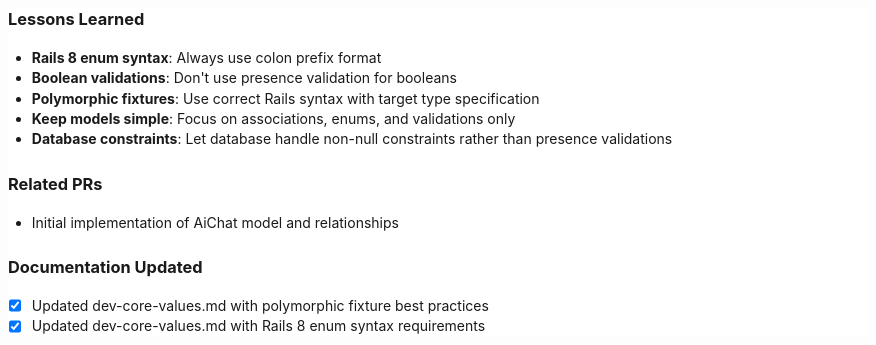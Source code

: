 ### Lessons Learned
- **Rails 8 enum syntax**: Always use colon prefix format
- **Boolean validations**: Don't use presence validation for booleans
- **Polymorphic fixtures**: Use correct Rails syntax with target type specification
- **Keep models simple**: Focus on associations, enums, and validations only
- **Database constraints**: Let database handle non-null constraints rather than presence validations

### Related PRs
- Initial implementation of AiChat model and relationships

### Documentation Updated
- [x] Updated dev-core-values.md with polymorphic fixture best practices
- [x] Updated dev-core-values.md with Rails 8 enum syntax requirements